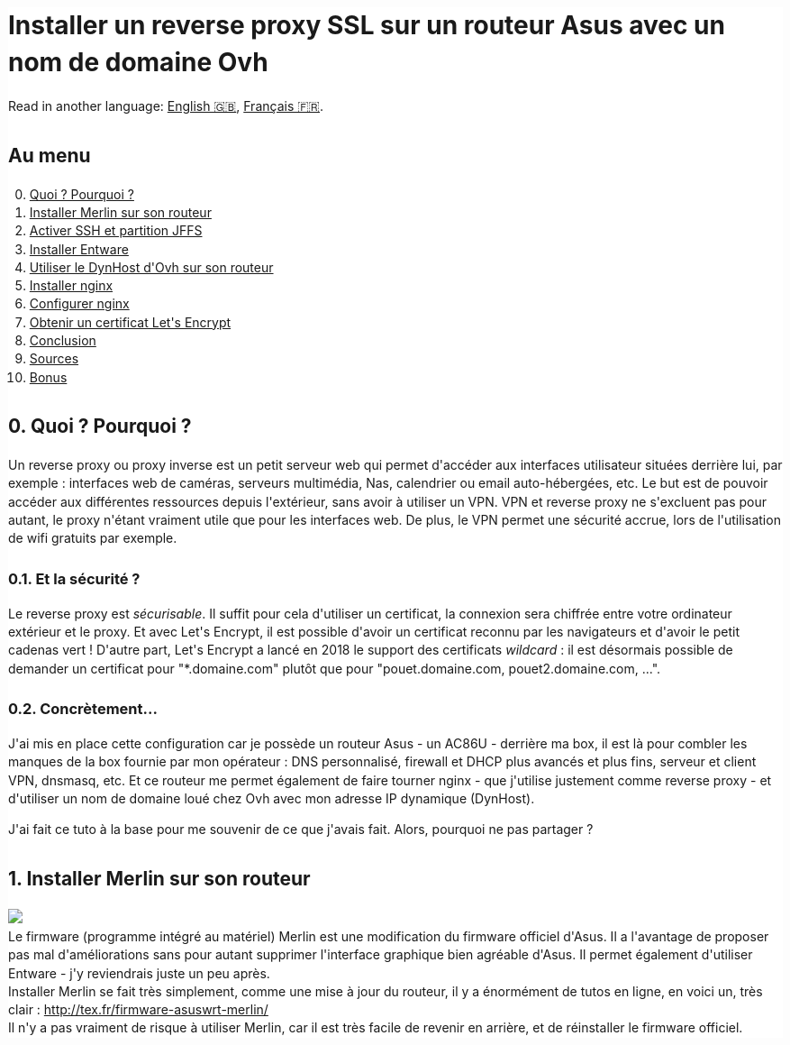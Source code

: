 ﻿# Installer un reverse proxy SSL sur un routeur Asus avec un nom de domaine Ovh
  
Read in another language: [English 🇬🇧](Readme.md), [Français 🇫🇷](Readme.fr.md).  
 
## Au menu
0. [Quoi ? Pourquoi ?](#0-quoi--pourquoi-)
1. [Installer Merlin sur son routeur](#1-installer-merlin-sur-son-routeur)
2. [Activer SSH et partition JFFS](#2-activer-ssh-et-partition-jffs)
3. [Installer Entware](#3-installer-entware)
4. [Utiliser le DynHost d'Ovh sur son routeur](#4-utiliser-le-dynhost-dovh-sur-son-routeur)
5. [Installer nginx](#5-installer-nginx)
6. [Configurer nginx](#6-configurer-nginx)
7. [Obtenir un certificat Let's Encrypt](#7-obtenir-un-certificat-lets-encrypt)
8. [Conclusion](#8-quelques-mots-en-conclusion)
9. [Sources](#9-sur-les-épaules-des-géants)
10. [Bonus](#10-bonus)

## 0. Quoi ? Pourquoi ?
Un reverse proxy ou proxy inverse est un petit serveur web qui permet d'accéder aux interfaces utilisateur situées derrière lui, par exemple : interfaces web de caméras, serveurs multimédia, Nas, calendrier ou email auto-hébergées, etc. Le but est de pouvoir accéder aux différentes ressources depuis l'extérieur, sans avoir à utiliser un VPN. VPN et reverse proxy ne s'excluent pas pour autant, le proxy n'étant vraiment utile que pour les interfaces web. De plus, le VPN permet une sécurité accrue, lors de l'utilisation de wifi gratuits par exemple.  

### 0.1. Et la sécurité ?  
Le reverse proxy est *sécurisable*. Il suffit pour cela d'utiliser un certificat, la connexion sera chiffrée entre votre ordinateur extérieur et le proxy. Et avec Let's Encrypt, il est possible d'avoir un certificat reconnu par les navigateurs et d'avoir le petit cadenas vert ! D'autre part, Let's Encrypt a lancé en 2018 le support des certificats *wildcard* : il est désormais possible de demander un certificat pour "\*.domaine.com" plutôt que pour "pouet.domaine.com, pouet2.domaine.com, ...".  

### 0.2. Concrètement...
J'ai mis en place cette configuration car je possède un routeur Asus - un AC86U - derrière ma box, il est là pour combler les manques de la box fournie par mon opérateur : DNS personnalisé, firewall et DHCP plus avancés et plus fins, serveur et client VPN, dnsmasq, etc. Et ce routeur me permet également de faire tourner nginx - que j'utilise justement comme reverse proxy - et d'utiliser un nom de domaine loué chez Ovh avec mon adresse IP dynamique (DynHost).  
  
J'ai fait ce tuto à la base pour me souvenir de ce que j'avais fait. Alors, pourquoi ne pas partager ?
  
## 1. Installer Merlin sur son routeur
<a href="https://www.asuswrt-merlin.net/download" target="_blank"><img src="Data/asuswrtmerlin.png"></a>  
Le firmware (programme intégré au matériel) Merlin est une modification du firmware officiel d'Asus. Il a l'avantage de proposer pas mal d'améliorations sans pour autant supprimer l'interface graphique bien agréable d'Asus. Il permet également d'utiliser Entware - j'y reviendrais juste un peu après.  
Installer Merlin se fait très simplement, comme une mise à jour du routeur, il y a énormément de tutos en ligne, en voici un, très clair : http://tex.fr/firmware-asuswrt-merlin/  
Il n'y a pas vraiment de risque à utiliser Merlin, car il est très facile de revenir en arrière, et de réinstaller le firmware officiel.  
  